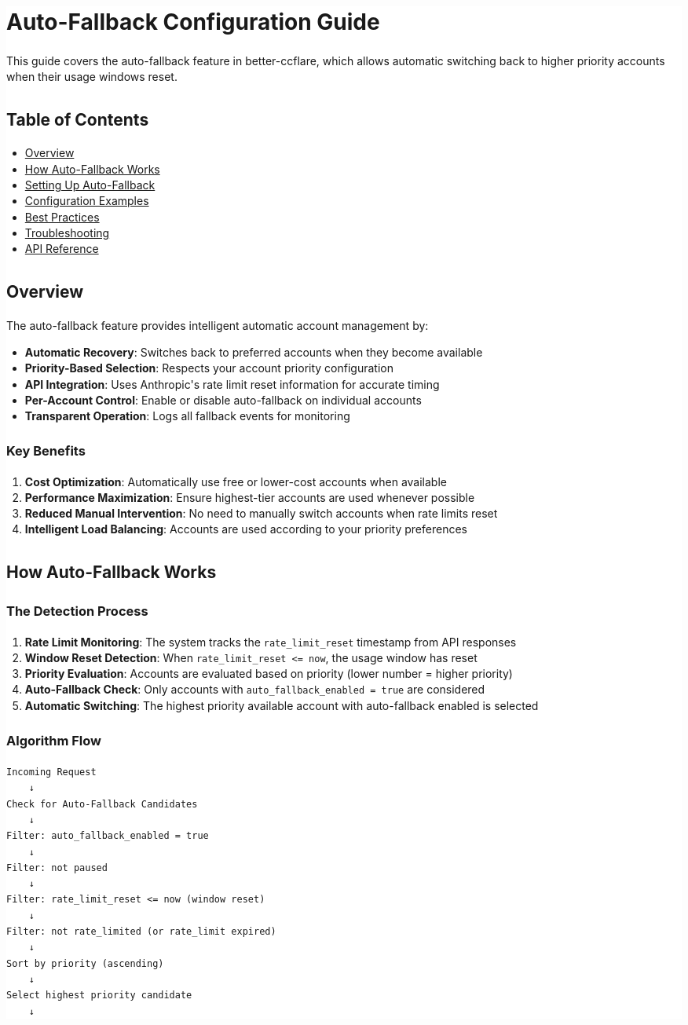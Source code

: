 # Auto-Fallback Configuration Guide

This guide covers the auto-fallback feature in better-ccflare, which allows automatic switching back to higher priority accounts when their usage windows reset.

## Table of Contents

- [Overview](#overview)
- [How Auto-Fallback Works](#how-auto-fallback-works)
- [Setting Up Auto-Fallback](#setting-up-auto-fallback)
- [Configuration Examples](#configuration-examples)
- [Best Practices](#best-practices)
- [Troubleshooting](#troubleshooting)
- [API Reference](#api-reference)

## Overview

The auto-fallback feature provides intelligent automatic account management by:

- **Automatic Recovery**: Switches back to preferred accounts when they become available
- **Priority-Based Selection**: Respects your account priority configuration
- **API Integration**: Uses Anthropic's rate limit reset information for accurate timing
- **Per-Account Control**: Enable or disable auto-fallback on individual accounts
- **Transparent Operation**: Logs all fallback events for monitoring

### Key Benefits

1. **Cost Optimization**: Automatically use free or lower-cost accounts when available
2. **Performance Maximization**: Ensure highest-tier accounts are used whenever possible
3. **Reduced Manual Intervention**: No need to manually switch accounts when rate limits reset
4. **Intelligent Load Balancing**: Accounts are used according to your priority preferences

## How Auto-Fallback Works

### The Detection Process

1. **Rate Limit Monitoring**: The system tracks the `rate_limit_reset` timestamp from API responses
2. **Window Reset Detection**: When `rate_limit_reset <= now`, the usage window has reset
3. **Priority Evaluation**: Accounts are evaluated based on priority (lower number = higher priority)
4. **Auto-Fallback Check**: Only accounts with `auto_fallback_enabled = true` are considered
5. **Automatic Switching**: The highest priority available account with auto-fallback enabled is selected

### Algorithm Flow

```
Incoming Request
    ↓
Check for Auto-Fallback Candidates
    ↓
Filter: auto_fallback_enabled = true
    ↓
Filter: not paused
    ↓
Filter: rate_limit_reset <= now (window reset)
    ↓
Filter: not rate_limited (or rate_limit expired)
    ↓
Sort by priority (ascending)
    ↓
Select highest priority candidate
    ↓
```